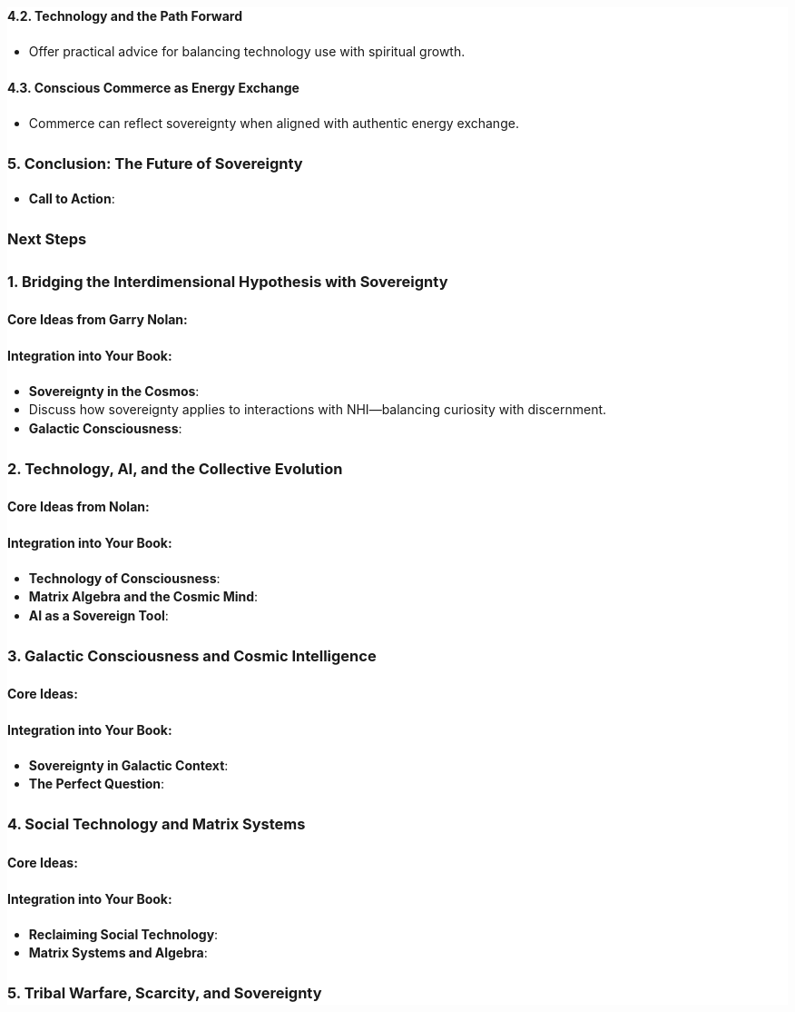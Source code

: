#### **4.2. Technology and the Path Forward**

* Offer practical advice for balancing technology use with spiritual growth.

#### **4.3. Conscious Commerce as Energy Exchange**

* Commerce can reflect sovereignty when aligned with authentic energy exchange.

### **5. Conclusion: The Future of Sovereignty**

* **Call to Action**:

### **Next Steps**

### **1. Bridging the Interdimensional Hypothesis with Sovereignty**

#### **Core Ideas from Garry Nolan:**

#### **Integration into Your Book:**
* **Sovereignty in the Cosmos**:
* Discuss how sovereignty applies to interactions with NHI—balancing curiosity with discernment.
* **Galactic Consciousness**:

### **2. Technology, AI, and the Collective Evolution**

#### **Core Ideas from Nolan:**

#### **Integration into Your Book:**
* **Technology of Consciousness**:
* **Matrix Algebra and the Cosmic Mind**:
* **AI as a Sovereign Tool**:

### **3. Galactic Consciousness and Cosmic Intelligence**

#### **Core Ideas:**

#### **Integration into Your Book:**
* **Sovereignty in Galactic Context**:
* **The Perfect Question**:

### **4. Social Technology and Matrix Systems**

#### **Core Ideas:**

#### **Integration into Your Book:**
* **Reclaiming Social Technology**:
* **Matrix Systems and Algebra**:

### **5. Tribal Warfare, Scarcity, and Sovereignty**
